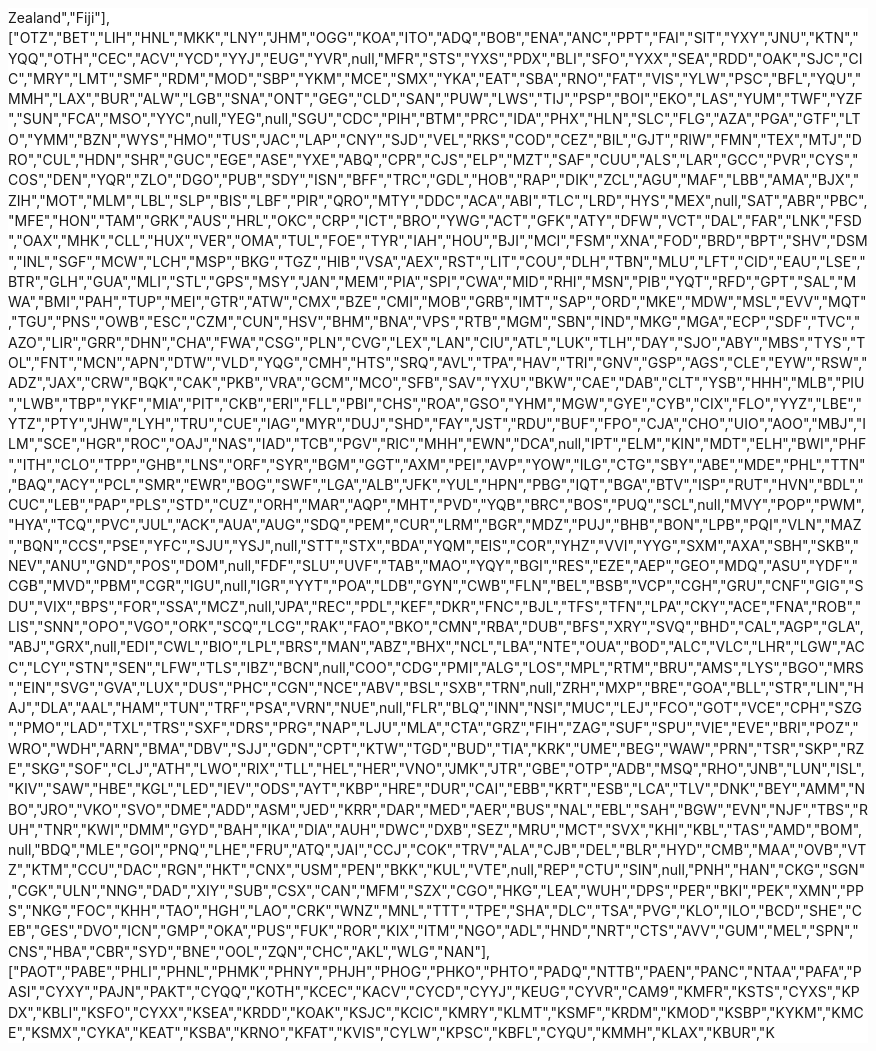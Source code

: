 Zealand","Fiji"],["OTZ","BET","LIH","HNL","MKK","LNY","JHM","OGG","KOA","ITO","ADQ","BOB","ENA","ANC","PPT","FAI","SIT","YXY","JNU","KTN","YQQ","OTH","CEC","ACV","YCD","YYJ","EUG","YVR",null,"MFR","STS","YXS","PDX","BLI","SFO","YXX","SEA","RDD","OAK","SJC","CIC","MRY","LMT","SMF","RDM","MOD","SBP","YKM","MCE","SMX","YKA","EAT","SBA","RNO","FAT","VIS","YLW","PSC","BFL","YQU","MMH","LAX","BUR","ALW","LGB","SNA","ONT","GEG","CLD","SAN","PUW","LWS","TIJ","PSP","BOI","EKO","LAS","YUM","TWF","YZF","SUN","FCA","MSO","YYC",null,"YEG",null,"SGU","CDC","PIH","BTM","PRC","IDA","PHX","HLN","SLC","FLG","AZA","PGA","GTF","LTO","YMM","BZN","WYS","HMO","TUS","JAC","LAP","CNY","SJD","VEL","RKS","COD","CEZ","BIL","GJT","RIW","FMN","TEX","MTJ","DRO","CUL","HDN","SHR","GUC","EGE","ASE","YXE","ABQ","CPR","CJS","ELP","MZT","SAF","CUU","ALS","LAR","GCC","PVR","CYS","COS","DEN","YQR","ZLO","DGO","PUB","SDY","ISN","BFF","TRC","GDL","HOB","RAP","DIK","ZCL","AGU","MAF","LBB","AMA","BJX","ZIH","MOT","MLM","LBL","SLP","BIS","LBF","PIR","QRO","MTY","DDC","ACA","ABI","TLC","LRD","HYS","MEX",null,"SAT","ABR","PBC","MFE","HON","TAM","GRK","AUS","HRL","OKC","CRP","ICT","BRO","YWG","ACT","GFK","ATY","DFW","VCT","DAL","FAR","LNK","FSD","OAX","MHK","CLL","HUX","VER","OMA","TUL","FOE","TYR","IAH","HOU","BJI","MCI","FSM","XNA","FOD","BRD","BPT","SHV","DSM","INL","SGF","MCW","LCH","MSP","BKG","TGZ","HIB","VSA","AEX","RST","LIT","COU","DLH","TBN","MLU","LFT","CID","EAU","LSE","BTR","GLH","GUA","MLI","STL","GPS","MSY","JAN","MEM","PIA","SPI","CWA","MID","RHI","MSN","PIB","YQT","RFD","GPT","SAL","MWA","BMI","PAH","TUP","MEI","GTR","ATW","CMX","BZE","CMI","MOB","GRB","IMT","SAP","ORD","MKE","MDW","MSL","EVV","MQT","TGU","PNS","OWB","ESC","CZM","CUN","HSV","BHM","BNA","VPS","RTB","MGM","SBN","IND","MKG","MGA","ECP","SDF","TVC","AZO","LIR","GRR","DHN","CHA","FWA","CSG","PLN","CVG","LEX","LAN","CIU","ATL","LUK","TLH","DAY","SJO","ABY","MBS","TYS","TOL","FNT","MCN","APN","DTW","VLD","YQG","CMH","HTS","SRQ","AVL","TPA","HAV","TRI","GNV","GSP","AGS","CLE","EYW","RSW","ADZ","JAX","CRW","BQK","CAK","PKB","VRA","GCM","MCO","SFB","SAV","YXU","BKW","CAE","DAB","CLT","YSB","HHH","MLB","PIU","LWB","TBP","YKF","MIA","PIT","CKB","ERI","FLL","PBI","CHS","ROA","GSO","YHM","MGW","GYE","CYB","CIX","FLO","YYZ","LBE","YTZ","PTY","JHW","LYH","TRU","CUE","IAG","MYR","DUJ","SHD","FAY","JST","RDU","BUF","FPO","CJA","CHO","UIO","AOO","MBJ","ILM","SCE","HGR","ROC","OAJ","NAS","IAD","TCB","PGV","RIC","MHH","EWN","DCA",null,"IPT","ELM","KIN","MDT","ELH","BWI","PHF","ITH","CLO","TPP","GHB","LNS","ORF","SYR","BGM","GGT","AXM","PEI","AVP","YOW","ILG","CTG","SBY","ABE","MDE","PHL","TTN","BAQ","ACY","PCL","SMR","EWR","BOG","SWF","LGA","ALB","JFK","YUL","HPN","PBG","IQT","BGA","BTV","ISP","RUT","HVN","BDL","CUC","LEB","PAP","PLS","STD","CUZ","ORH","MAR","AQP","MHT","PVD","YQB","BRC","BOS","PUQ","SCL",null,"MVY","POP","PWM","HYA","TCQ","PVC","JUL","ACK","AUA","AUG","SDQ","PEM","CUR","LRM","BGR","MDZ","PUJ","BHB","BON","LPB","PQI","VLN","MAZ","BQN","CCS","PSE","YFC","SJU","YSJ",null,"STT","STX","BDA","YQM","EIS","COR","YHZ","VVI","YYG","SXM","AXA","SBH","SKB","NEV","ANU","GND","POS","DOM",null,"FDF","SLU","UVF","TAB","MAO","YQY","BGI","RES","EZE","AEP","GEO","MDQ","ASU","YDF","CGB","MVD","PBM","CGR","IGU",null,"IGR","YYT","POA","LDB","GYN","CWB","FLN","BEL","BSB","VCP","CGH","GRU","CNF","GIG","SDU","VIX","BPS","FOR","SSA","MCZ",null,"JPA","REC","PDL","KEF","DKR","FNC","BJL","TFS","TFN","LPA","CKY","ACE","FNA","ROB","LIS","SNN","OPO","VGO","ORK","SCQ","LCG","RAK","FAO","BKO","CMN","RBA","DUB","BFS","XRY","SVQ","BHD","CAL","AGP","GLA","ABJ","GRX",null,"EDI","CWL","BIO","LPL","BRS","MAN","ABZ","BHX","NCL","LBA","NTE","OUA","BOD","ALC","VLC","LHR","LGW","ACC","LCY","STN","SEN","LFW","TLS","IBZ","BCN",null,"COO","CDG","PMI","ALG","LOS","MPL","RTM","BRU","AMS","LYS","BGO","MRS","EIN","SVG","GVA","LUX","DUS","PHC","CGN","NCE","ABV","BSL","SXB","TRN",null,"ZRH","MXP","BRE","GOA","BLL","STR","LIN","HAJ","DLA","AAL","HAM","TUN","TRF","PSA","VRN","NUE",null,"FLR","BLQ","INN","NSI","MUC","LEJ","FCO","GOT","VCE","CPH","SZG","PMO","LAD","TXL","TRS","SXF","DRS","PRG","NAP","LJU","MLA","CTA","GRZ","FIH","ZAG","SUF","SPU","VIE","EVE","BRI","POZ","WRO","WDH","ARN","BMA","DBV","SJJ","GDN","CPT","KTW","TGD","BUD","TIA","KRK","UME","BEG","WAW","PRN","TSR","SKP","RZE","SKG","SOF","CLJ","ATH","LWO","RIX","TLL","HEL","HER","VNO","JMK","JTR","GBE","OTP","ADB","MSQ","RHO","JNB","LUN","ISL","KIV","SAW","HBE","KGL","LED","IEV","ODS","AYT","KBP","HRE","DUR","CAI","EBB","KRT","ESB","LCA","TLV","DNK","BEY","AMM","NBO","JRO","VKO","SVO","DME","ADD","ASM","JED","KRR","DAR","MED","AER","BUS","NAL","EBL","SAH","BGW","EVN","NJF","TBS","RUH","TNR","KWI","DMM","GYD","BAH","IKA","DIA","AUH","DWC","DXB","SEZ","MRU","MCT","SVX","KHI","KBL","TAS","AMD","BOM",null,"BDQ","MLE","GOI","PNQ","LHE","FRU","ATQ","JAI","CCJ","COK","TRV","ALA","CJB","DEL","BLR","HYD","CMB","MAA","OVB","VTZ","KTM","CCU","DAC","RGN","HKT","CNX","USM","PEN","BKK","KUL","VTE",null,"REP","CTU","SIN",null,"PNH","HAN","CKG","SGN","CGK","ULN","NNG","DAD","XIY","SUB","CSX","CAN","MFM","SZX","CGO","HKG","LEA","WUH","DPS","PER","BKI","PEK","XMN","PPS","NKG","FOC","KHH","TAO","HGH","LAO","CRK","WNZ","MNL","TTT","TPE","SHA","DLC","TSA","PVG","KLO","ILO","BCD","SHE","CEB","GES","DVO","ICN","GMP","OKA","PUS","FUK","ROR","KIX","ITM","NGO","ADL","HND","NRT","CTS","AVV","GUM","MEL","SPN","CNS","HBA","CBR","SYD","BNE","OOL","ZQN","CHC","AKL","WLG","NAN"],["PAOT","PABE","PHLI","PHNL","PHMK","PHNY","PHJH","PHOG","PHKO","PHTO","PADQ","NTTB","PAEN","PANC","NTAA","PAFA","PASI","CYXY","PAJN","PAKT","CYQQ","KOTH","KCEC","KACV","CYCD","CYYJ","KEUG","CYVR","CAM9","KMFR","KSTS","CYXS","KPDX","KBLI","KSFO","CYXX","KSEA","KRDD","KOAK","KSJC","KCIC","KMRY","KLMT","KSMF","KRDM","KMOD","KSBP","KYKM","KMCE","KSMX","CYKA","KEAT","KSBA","KRNO","KFAT","KVIS","CYLW","KPSC","KBFL","CYQU","KMMH","KLAX","KBUR","K